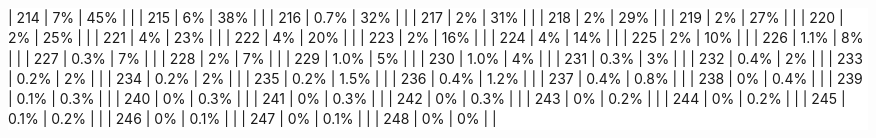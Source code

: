 | 214 | 7% | 45% |  |
| 215 | 6% | 38% |  |
| 216 | 0.7% | 32% |  |
| 217 | 2% | 31% |  |
| 218 | 2% | 29% |  |
| 219 | 2% | 27% |  |
| 220 | 2% | 25% |  |
| 221 | 4% | 23% |  |
| 222 | 4% | 20% |  |
| 223 | 2% | 16% |  |
| 224 | 4% | 14% |  |
| 225 | 2% | 10% |  |
| 226 | 1.1% | 8% |  |
| 227 | 0.3% | 7% |  |
| 228 | 2% | 7% |  |
| 229 | 1.0% | 5% |  |
| 230 | 1.0% | 4% |  |
| 231 | 0.3% | 3% |  |
| 232 | 0.4% | 2% |  |
| 233 | 0.2% | 2% |  |
| 234 | 0.2% | 2% |  |
| 235 | 0.2% | 1.5% |  |
| 236 | 0.4% | 1.2% |  |
| 237 | 0.4% | 0.8% |  |
| 238 | 0% | 0.4% |  |
| 239 | 0.1% | 0.3% |  |
| 240 | 0% | 0.3% |  |
| 241 | 0% | 0.3% |  |
| 242 | 0% | 0.3% |  |
| 243 | 0% | 0.2% |  |
| 244 | 0% | 0.2% |  |
| 245 | 0.1% | 0.2% |  |
| 246 | 0% | 0.1% |  |
| 247 | 0% | 0.1% |  |
| 248 | 0% | 0% |  |
